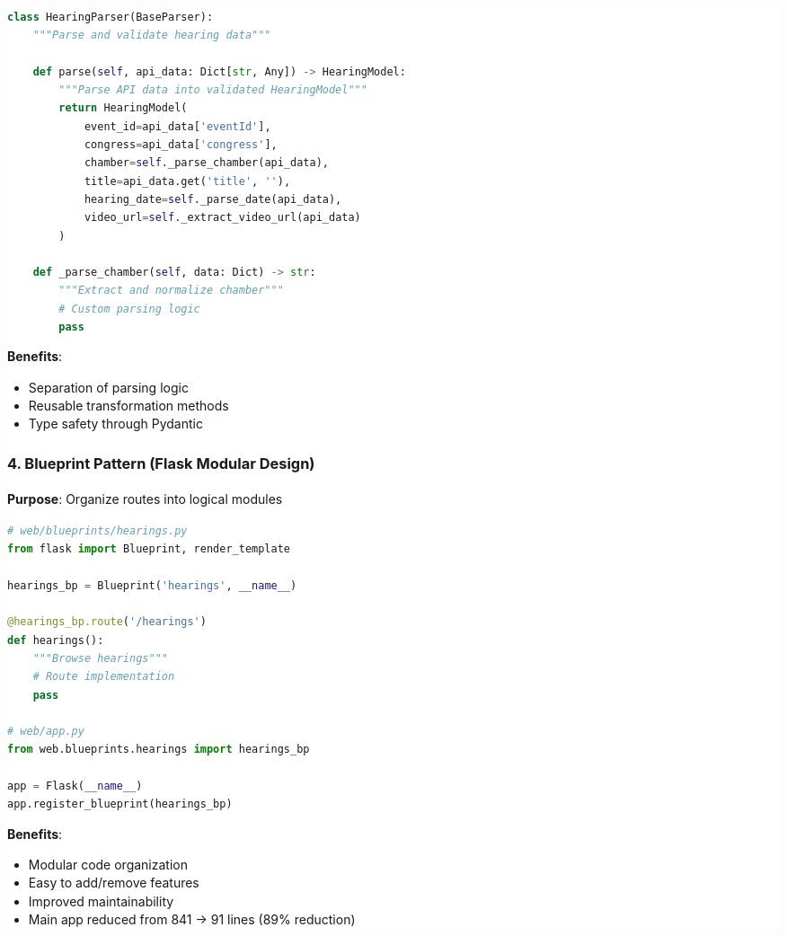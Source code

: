 ```python
class HearingParser(BaseParser):
    """Parse and validate hearing data"""

    def parse(self, api_data: Dict[str, Any]) -> HearingModel:
        """Parse API data into validated HearingModel"""
        return HearingModel(
            event_id=api_data['eventId'],
            congress=api_data['congress'],
            chamber=self._parse_chamber(api_data),
            title=api_data.get('title', ''),
            hearing_date=self._parse_date(api_data),
            video_url=self._extract_video_url(api_data)
        )

    def _parse_chamber(self, data: Dict) -> str:
        """Extract and normalize chamber"""
        # Custom parsing logic
        pass
```

**Benefits**:
- Separation of parsing logic
- Reusable transformation methods
- Type safety through Pydantic

### 4. **Blueprint Pattern** (Flask Modular Design)

**Purpose**: Organize routes into logical modules

```python
# web/blueprints/hearings.py
from flask import Blueprint, render_template

hearings_bp = Blueprint('hearings', __name__)

@hearings_bp.route('/hearings')
def hearings():
    """Browse hearings"""
    # Route implementation
    pass

# web/app.py
from web.blueprints.hearings import hearings_bp

app = Flask(__name__)
app.register_blueprint(hearings_bp)
```

**Benefits**:
- Modular code organization
- Easy to add/remove features
- Improved maintainability
- Main app reduced from 841 → 91 lines (89% reduction)
